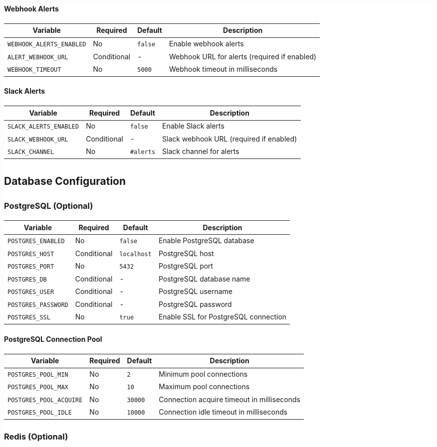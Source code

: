 #### Webhook Alerts

| Variable | Required | Default | Description |
|----------|----------|---------|-------------|
| `WEBHOOK_ALERTS_ENABLED` | No | `false` | Enable webhook alerts |
| `ALERT_WEBHOOK_URL` | Conditional | - | Webhook URL for alerts (required if enabled) |
| `WEBHOOK_TIMEOUT` | No | `5000` | Webhook timeout in milliseconds |

#### Slack Alerts

| Variable | Required | Default | Description |
|----------|----------|---------|-------------|
| `SLACK_ALERTS_ENABLED` | No | `false` | Enable Slack alerts |
| `SLACK_WEBHOOK_URL` | Conditional | - | Slack webhook URL (required if enabled) |
| `SLACK_CHANNEL` | No | `#alerts` | Slack channel for alerts |

## Database Configuration

### PostgreSQL (Optional)

| Variable | Required | Default | Description |
|----------|----------|---------|-------------|
| `POSTGRES_ENABLED` | No | `false` | Enable PostgreSQL database |
| `POSTGRES_HOST` | Conditional | `localhost` | PostgreSQL host |
| `POSTGRES_PORT` | No | `5432` | PostgreSQL port |
| `POSTGRES_DB` | Conditional | - | PostgreSQL database name |
| `POSTGRES_USER` | Conditional | - | PostgreSQL username |
| `POSTGRES_PASSWORD` | Conditional | - | PostgreSQL password |
| `POSTGRES_SSL` | No | `true` | Enable SSL for PostgreSQL connection |

#### PostgreSQL Connection Pool

| Variable | Required | Default | Description |
|----------|----------|---------|-------------|
| `POSTGRES_POOL_MIN` | No | `2` | Minimum pool connections |
| `POSTGRES_POOL_MAX` | No | `10` | Maximum pool connections |
| `POSTGRES_POOL_ACQUIRE` | No | `30000` | Connection acquire timeout in milliseconds |
| `POSTGRES_POOL_IDLE` | No | `10000` | Connection idle timeout in milliseconds |

### Redis (Optional)

